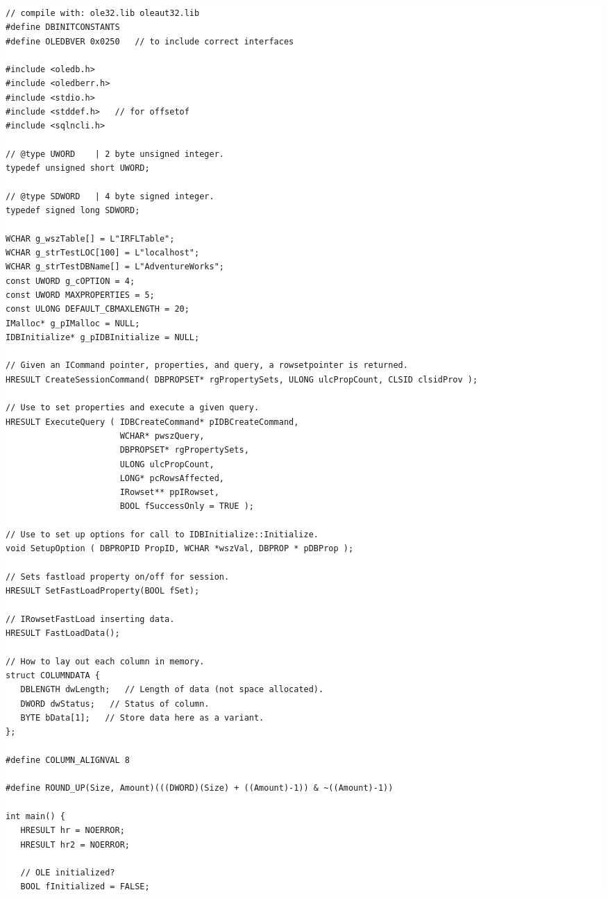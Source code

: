 ```  
// compile with: ole32.lib oleaut32.lib  
#define DBINITCONSTANTS  
#define OLEDBVER 0x0250   // to include correct interfaces  
  
#include <oledb.h>  
#include <oledberr.h>  
#include <stdio.h>  
#include <stddef.h>   // for offsetof  
#include <sqlncli.h>  
  
// @type UWORD    | 2 byte unsigned integer.  
typedef unsigned short UWORD;  
  
// @type SDWORD   | 4 byte signed integer.  
typedef signed long SDWORD;  
  
WCHAR g_wszTable[] = L"IRFLTable";  
WCHAR g_strTestLOC[100] = L"localhost";  
WCHAR g_strTestDBName[] = L"AdventureWorks";  
const UWORD g_cOPTION = 4;  
const UWORD MAXPROPERTIES = 5;  
const ULONG DEFAULT_CBMAXLENGTH = 20;  
IMalloc* g_pIMalloc = NULL;  
IDBInitialize* g_pIDBInitialize = NULL;  
  
// Given an ICommand pointer, properties, and query, a rowsetpointer is returned.  
HRESULT CreateSessionCommand( DBPROPSET* rgPropertySets, ULONG ulcPropCount, CLSID clsidProv );  
  
// Use to set properties and execute a given query.  
HRESULT ExecuteQuery ( IDBCreateCommand* pIDBCreateCommand,  
                       WCHAR* pwszQuery,  
                       DBPROPSET* rgPropertySets,  
                       ULONG ulcPropCount,   
                       LONG* pcRowsAffected,  
                       IRowset** ppIRowset,  
                       BOOL fSuccessOnly = TRUE );  
  
// Use to set up options for call to IDBInitialize::Initialize.  
void SetupOption ( DBPROPID PropID, WCHAR *wszVal, DBPROP * pDBProp );  
  
// Sets fastload property on/off for session.  
HRESULT SetFastLoadProperty(BOOL fSet);  
  
// IRowsetFastLoad inserting data.  
HRESULT FastLoadData();  
  
// How to lay out each column in memory.  
struct COLUMNDATA {  
   DBLENGTH dwLength;   // Length of data (not space allocated).  
   DWORD dwStatus;   // Status of column.  
   BYTE bData[1];   // Store data here as a variant.  
};  
  
#define COLUMN_ALIGNVAL 8  
  
#define ROUND_UP(Size, Amount)(((DWORD)(Size) + ((Amount)-1)) & ~((Amount)-1))  
  
int main() {  
   HRESULT hr = NOERROR;  
   HRESULT hr2 = NOERROR;  
  
   // OLE initialized?  
   BOOL fInitialized = FALSE;  
```